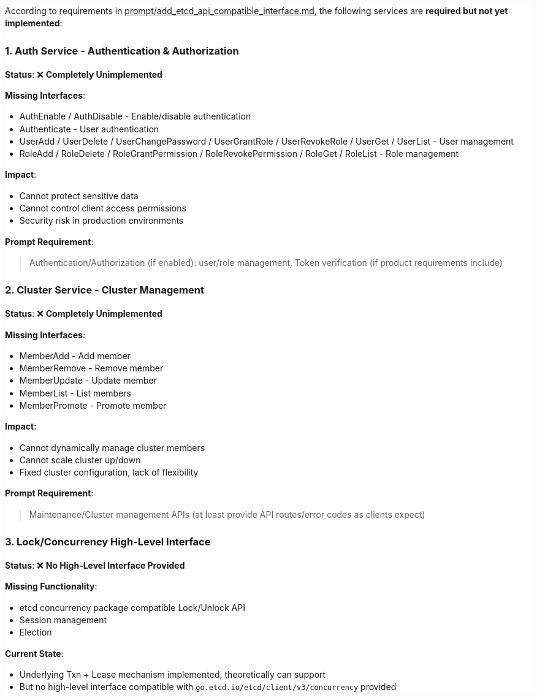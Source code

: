 According to requirements in [prompt/add_etcd_api_compatible_interface.md](prompt/add_etcd_api_compatible_interface.md), the following services are **required but not yet implemented**:

### 1. Auth Service - Authentication & Authorization

**Status**: ❌ **Completely Unimplemented**

**Missing Interfaces**:
- AuthEnable / AuthDisable - Enable/disable authentication
- Authenticate - User authentication
- UserAdd / UserDelete / UserChangePassword / UserGrantRole / UserRevokeRole / UserGet / UserList - User management
- RoleAdd / RoleDelete / RoleGrantPermission / RoleRevokePermission / RoleGet / RoleList - Role management

**Impact**:
- Cannot protect sensitive data
- Cannot control client access permissions
- Security risk in production environments

**Prompt Requirement**:
> Authentication/Authorization (if enabled): user/role management, Token verification (if product requirements include)

### 2. Cluster Service - Cluster Management

**Status**: ❌ **Completely Unimplemented**

**Missing Interfaces**:
- MemberAdd - Add member
- MemberRemove - Remove member
- MemberUpdate - Update member
- MemberList - List members
- MemberPromote - Promote member

**Impact**:
- Cannot dynamically manage cluster members
- Cannot scale cluster up/down
- Fixed cluster configuration, lack of flexibility

**Prompt Requirement**:
> Maintenance/Cluster management APIs (at least provide API routes/error codes as clients expect)

### 3. Lock/Concurrency High-Level Interface

**Status**: ❌ **No High-Level Interface Provided**

**Missing Functionality**:
- etcd concurrency package compatible Lock/Unlock API
- Session management
- Election

**Current State**:
- Underlying Txn + Lease mechanism implemented, theoretically can support
- But no high-level interface compatible with `go.etcd.io/etcd/client/v3/concurrency` provided
